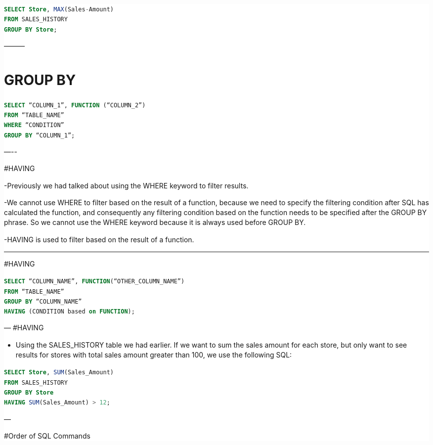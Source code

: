 ```SQL
SELECT Store, MAX(Sales-Amount)
FROM SALES_HISTORY
GROUP BY Store;
```

———

# GROUP BY

```SQL
SELECT “COLUMN_1”, FUNCTION (“COLUMN_2”)
FROM “TABLE_NAME”
WHERE “CONDITION”
GROUP BY “COLUMN_1”;
```

—--

#HAVING

-Previously we had talked about using the WHERE keyword to filter results.  

-We cannot use WHERE to filter based on the result of a function, because we need to specify the filtering condition after SQL has calculated the function, and consequently any filtering condition based on the function needs to be specified after the GROUP BY phrase.  So we cannot use the WHERE keyword because it is always used before GROUP BY.  

-HAVING is used to filter based on the result of a function. 

---

#HAVING

```SQL
SELECT “COLUMN_NAME”, FUNCTION(“OTHER_COLUMN_NAME”)
FROM “TABLE_NAME”
GROUP BY “COLUMN_NAME”
HAVING (CONDITION based on FUNCTION);
```

—
#HAVING

- Using the SALES_HISTORY table we had earlier.  If we want to sum the sales amount for each store, but only want to see results for stores with total sales amount greater than 100, we use the following SQL: 

```SQL
SELECT Store, SUM(Sales_Amount)
FROM SALES_HISTORY
GROUP BY Store
HAVING SUM(Sales_Amount) > 12;
```

—

#Order of SQL Commands

